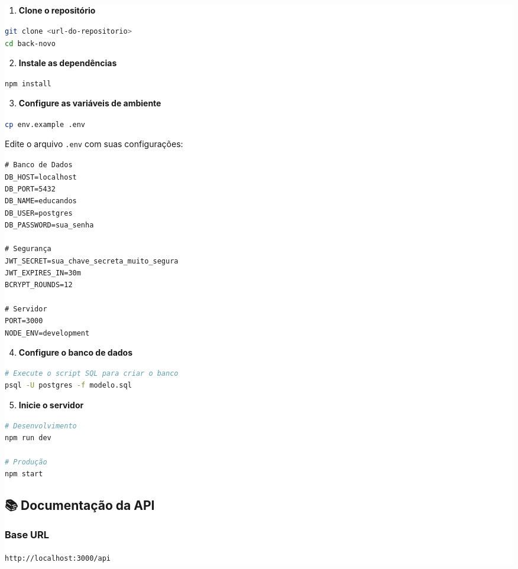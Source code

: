 1. **Clone o repositório**
```bash
git clone <url-do-repositorio>
cd back-novo
```

2. **Instale as dependências**
```bash
npm install
```

3. **Configure as variáveis de ambiente**
```bash
cp env.example .env
```

Edite o arquivo `.env` com suas configurações:
```env
# Banco de Dados
DB_HOST=localhost
DB_PORT=5432
DB_NAME=educandos
DB_USER=postgres
DB_PASSWORD=sua_senha

# Segurança
JWT_SECRET=sua_chave_secreta_muito_segura
JWT_EXPIRES_IN=30m
BCRYPT_ROUNDS=12

# Servidor
PORT=3000
NODE_ENV=development
```

4. **Configure o banco de dados**
```bash
# Execute o script SQL para criar o banco
psql -U postgres -f modelo.sql
```

5. **Inicie o servidor**
```bash
# Desenvolvimento
npm run dev

# Produção
npm start
```

## 📚 Documentação da API

### Base URL
```
http://localhost:3000/api
```
